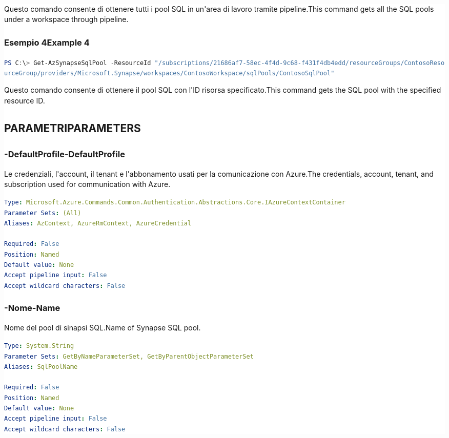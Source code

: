 <span data-ttu-id="fcf4b-116">Questo comando consente di ottenere tutti i pool SQL in un'area di lavoro tramite pipeline.</span><span class="sxs-lookup"><span data-stu-id="fcf4b-116">This command gets all the SQL pools under a workspace through pipeline.</span></span>

### <span data-ttu-id="fcf4b-117">Esempio 4</span><span class="sxs-lookup"><span data-stu-id="fcf4b-117">Example 4</span></span>
```powershell
PS C:\> Get-AzSynapseSqlPool -ResourceId "/subscriptions/21686af7-58ec-4f4d-9c68-f431f4db4edd/resourceGroups/ContosoResourceGroup/providers/Microsoft.Synapse/workspaces/ContosoWorkspace/sqlPools/ContosoSqlPool"
```

<span data-ttu-id="fcf4b-118">Questo comando consente di ottenere il pool SQL con l'ID risorsa specificato.</span><span class="sxs-lookup"><span data-stu-id="fcf4b-118">This command gets the SQL pool with the specified resource ID.</span></span>

## <span data-ttu-id="fcf4b-119">PARAMETRI</span><span class="sxs-lookup"><span data-stu-id="fcf4b-119">PARAMETERS</span></span>

### <span data-ttu-id="fcf4b-120">-DefaultProfile</span><span class="sxs-lookup"><span data-stu-id="fcf4b-120">-DefaultProfile</span></span>
<span data-ttu-id="fcf4b-121">Le credenziali, l'account, il tenant e l'abbonamento usati per la comunicazione con Azure.</span><span class="sxs-lookup"><span data-stu-id="fcf4b-121">The credentials, account, tenant, and subscription used for communication with Azure.</span></span>

```yaml
Type: Microsoft.Azure.Commands.Common.Authentication.Abstractions.Core.IAzureContextContainer
Parameter Sets: (All)
Aliases: AzContext, AzureRmContext, AzureCredential

Required: False
Position: Named
Default value: None
Accept pipeline input: False
Accept wildcard characters: False
```

### <span data-ttu-id="fcf4b-122">-Nome</span><span class="sxs-lookup"><span data-stu-id="fcf4b-122">-Name</span></span>
<span data-ttu-id="fcf4b-123">Nome del pool di sinapsi SQL.</span><span class="sxs-lookup"><span data-stu-id="fcf4b-123">Name of Synapse SQL pool.</span></span>

```yaml
Type: System.String
Parameter Sets: GetByNameParameterSet, GetByParentObjectParameterSet
Aliases: SqlPoolName

Required: False
Position: Named
Default value: None
Accept pipeline input: False
Accept wildcard characters: False
```
